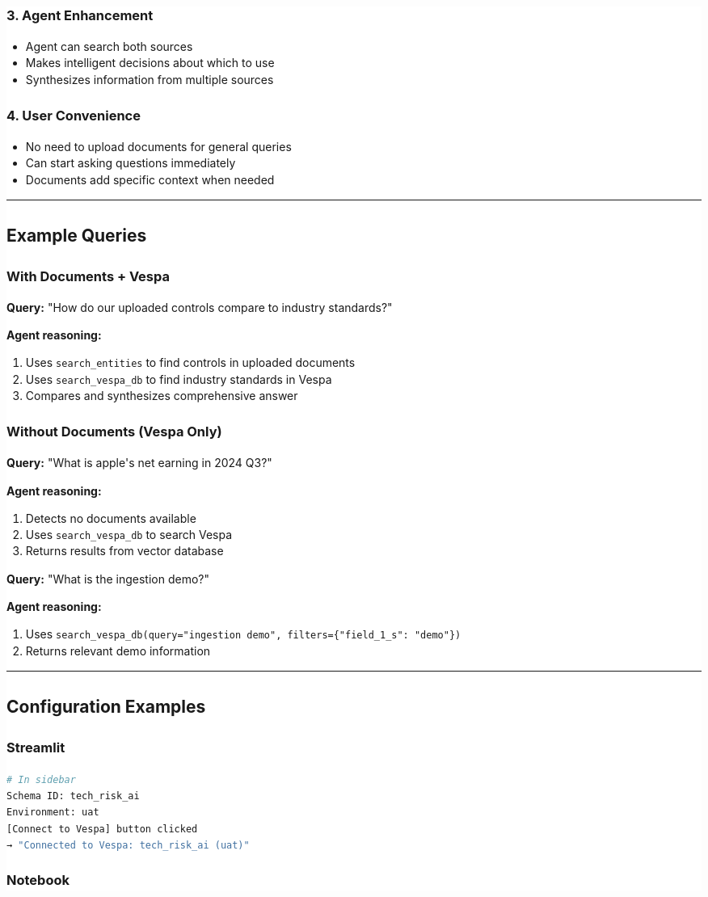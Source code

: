 ### 3. Agent Enhancement
- Agent can search both sources
- Makes intelligent decisions about which to use
- Synthesizes information from multiple sources

### 4. User Convenience
- No need to upload documents for general queries
- Can start asking questions immediately
- Documents add specific context when needed

---

## Example Queries

### With Documents + Vespa

**Query:** "How do our uploaded controls compare to industry standards?"

**Agent reasoning:**
1. Uses `search_entities` to find controls in uploaded documents
2. Uses `search_vespa_db` to find industry standards in Vespa
3. Compares and synthesizes comprehensive answer

### Without Documents (Vespa Only)

**Query:** "What is apple's net earning in 2024 Q3?"

**Agent reasoning:**
1. Detects no documents available
2. Uses `search_vespa_db` to search Vespa
3. Returns results from vector database

**Query:** "What is the ingestion demo?"

**Agent reasoning:**
1. Uses `search_vespa_db(query="ingestion demo", filters={"field_1_s": "demo"})`
2. Returns relevant demo information

---

## Configuration Examples

### Streamlit

```python
# In sidebar
Schema ID: tech_risk_ai
Environment: uat
[Connect to Vespa] button clicked
→ "Connected to Vespa: tech_risk_ai (uat)"
```

### Notebook
